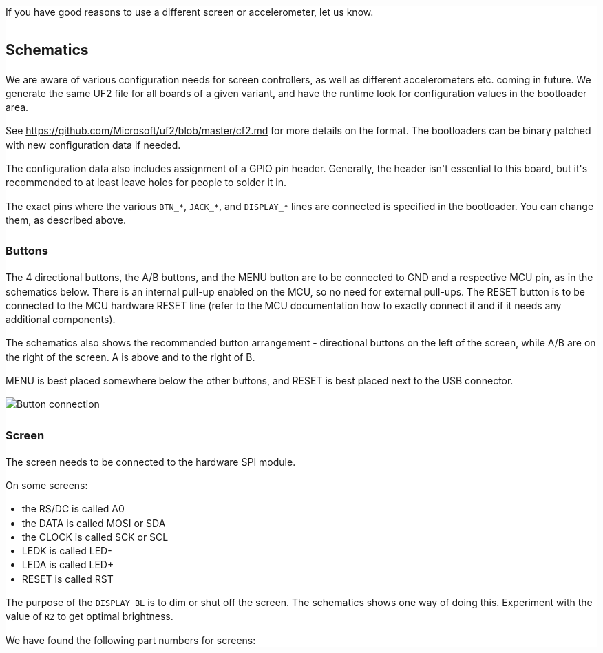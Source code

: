 If you have good reasons to use a different screen or accelerometer, let us know.

## Schematics

We are aware of various configuration needs for screen controllers, as well as different
accelerometers etc. coming in future. We generate the same UF2 file
for all boards of a given variant, and have the runtime look for configuration
values in the bootloader area.

See https://github.com/Microsoft/uf2/blob/master/cf2.md for more details on the format.
The bootloaders can be binary patched with new configuration data if needed.

The configuration data also includes assignment of a GPIO pin header.
Generally, the header isn't essential to this board, but it's recommended
to at least leave holes for people to solder it in.

The exact pins where the various `BTN_*`, `JACK_*`, and `DISPLAY_*` lines are connected
is specified in the bootloader. You can change them, as described above.

### Buttons

The 4 directional buttons, the A/B buttons, and the MENU button are to be connected
to GND and a respective MCU pin, as in the schematics below.
There is an internal pull-up enabled on the MCU, so no need for external
pull-ups.
The RESET button is to be connected to the MCU hardware RESET line (refer to the MCU
documentation how to exactly connect it and if it needs any additional components).

The schematics also shows the recommended button arrangement - directional buttons
on the left of the screen, while A/B are on the right of the screen.
A is above and to the right of B.

MENU is best placed somewhere below the other buttons, and RESET is best placed next to
the USB connector.

![Button connection](/static/hardware/buttons.png)

### Screen

The screen needs to be connected to the hardware SPI module.

On some screens:
* the RS/DC is called A0
* the DATA is called MOSI or SDA
* the CLOCK is called SCK or SCL
* LEDK is called LED-
* LEDA is called LED+
* RESET is called RST

The purpose of the `DISPLAY_BL` is to dim or shut off the screen.
The schematics shows one way of doing this.
Experiment with the value of `R2` to get optimal brightness.

We have found the following part numbers for screens:
